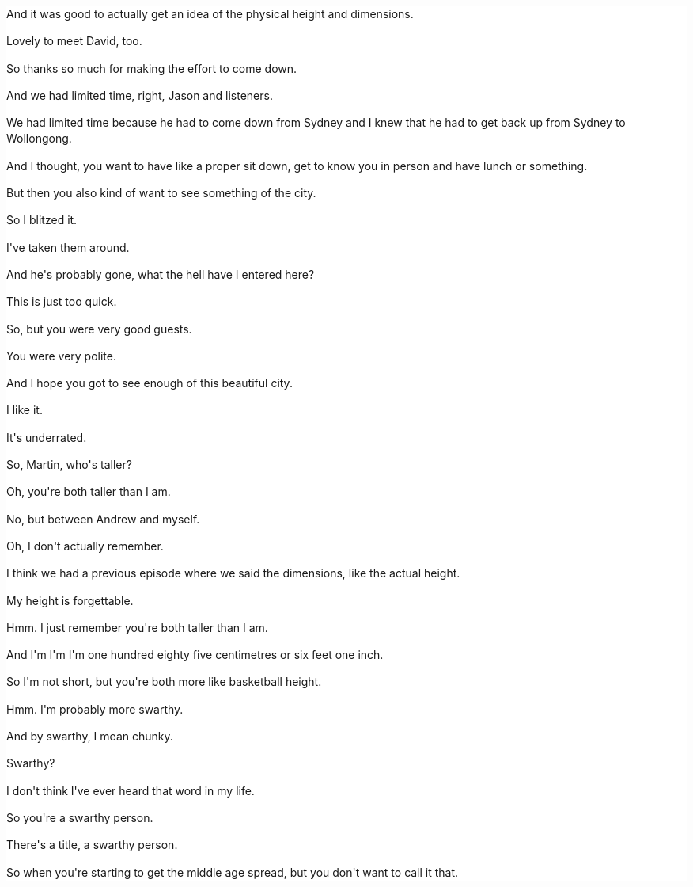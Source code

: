 And it was good to actually get an idea of the physical height and dimensions.

Lovely to meet David, too.

So thanks so much for making the effort to come down.

And we had limited time, right, Jason and listeners.

We had limited time because he had to come down from Sydney and I knew that he had to get back up from Sydney to Wollongong.

And I thought, you want to have like a proper sit down, get to know you in person and have lunch or something.

But then you also kind of want to see something of the city.

So I blitzed it.

I've taken them around.

And he's probably gone, what the hell have I entered here?

This is just too quick.

So, but you were very good guests.

You were very polite.

And I hope you got to see enough of this beautiful city.

I like it.

It's underrated.

So, Martin, who's taller?

Oh, you're both taller than I am.

No, but between Andrew and myself.

Oh, I don't actually remember.

I think we had a previous episode where we said the dimensions, like the actual height.

My height is forgettable.

Hmm. I just remember you're both taller than I am.

And I'm I'm I'm one hundred eighty five centimetres or six feet one inch.

So I'm not short, but you're both more like basketball height.

Hmm. I'm probably more swarthy.

And by swarthy, I mean chunky.

Swarthy?

I don't think I've ever heard that word in my life.

So you're a swarthy person.

There's a title, a swarthy person.

So when you're starting to get the middle age spread, but you don't want to call it that.
